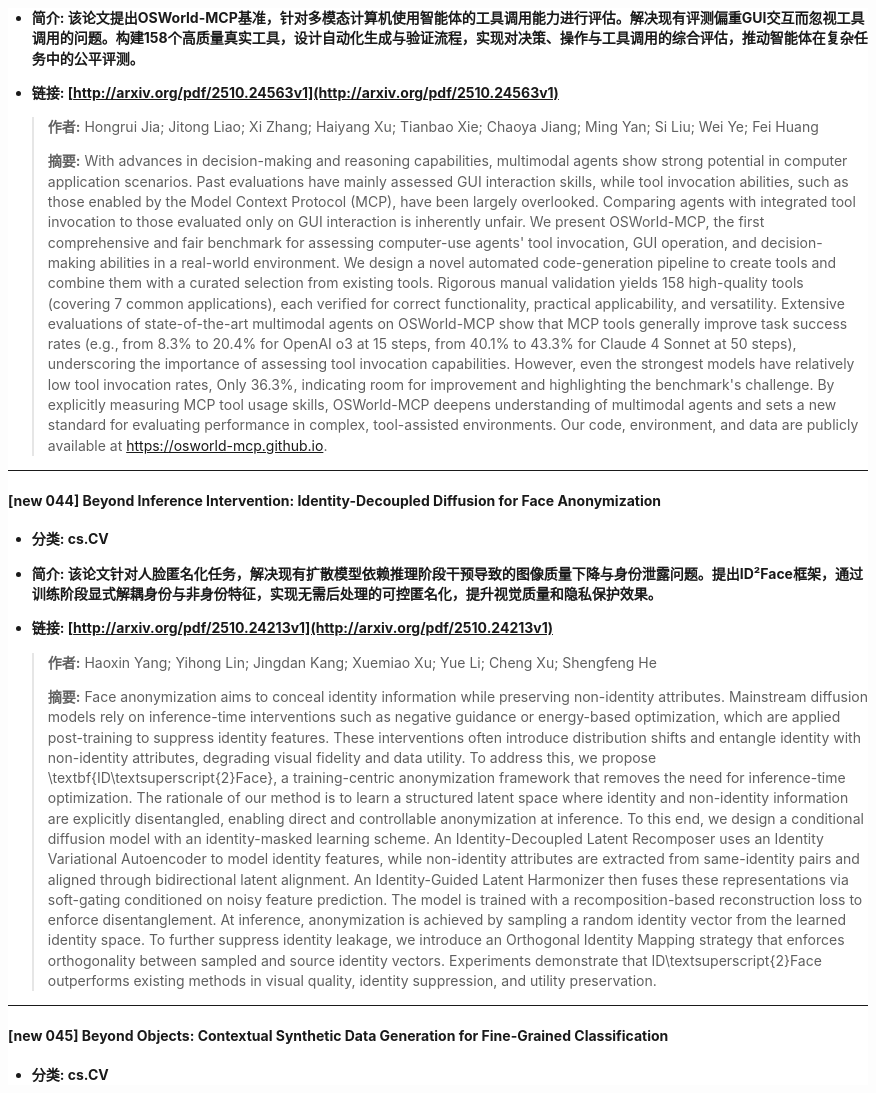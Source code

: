- **简介: 该论文提出OSWorld-MCP基准，针对多模态计算机使用智能体的工具调用能力进行评估。解决现有评测偏重GUI交互而忽视工具调用的问题。构建158个高质量真实工具，设计自动化生成与验证流程，实现对决策、操作与工具调用的综合评估，推动智能体在复杂任务中的公平评测。**

- **链接: [http://arxiv.org/pdf/2510.24563v1](http://arxiv.org/pdf/2510.24563v1)**

> **作者:** Hongrui Jia; Jitong Liao; Xi Zhang; Haiyang Xu; Tianbao Xie; Chaoya Jiang; Ming Yan; Si Liu; Wei Ye; Fei Huang
>
> **摘要:** With advances in decision-making and reasoning capabilities, multimodal agents show strong potential in computer application scenarios. Past evaluations have mainly assessed GUI interaction skills, while tool invocation abilities, such as those enabled by the Model Context Protocol (MCP), have been largely overlooked. Comparing agents with integrated tool invocation to those evaluated only on GUI interaction is inherently unfair. We present OSWorld-MCP, the first comprehensive and fair benchmark for assessing computer-use agents' tool invocation, GUI operation, and decision-making abilities in a real-world environment. We design a novel automated code-generation pipeline to create tools and combine them with a curated selection from existing tools. Rigorous manual validation yields 158 high-quality tools (covering 7 common applications), each verified for correct functionality, practical applicability, and versatility. Extensive evaluations of state-of-the-art multimodal agents on OSWorld-MCP show that MCP tools generally improve task success rates (e.g., from 8.3% to 20.4% for OpenAI o3 at 15 steps, from 40.1% to 43.3% for Claude 4 Sonnet at 50 steps), underscoring the importance of assessing tool invocation capabilities. However, even the strongest models have relatively low tool invocation rates, Only 36.3%, indicating room for improvement and highlighting the benchmark's challenge. By explicitly measuring MCP tool usage skills, OSWorld-MCP deepens understanding of multimodal agents and sets a new standard for evaluating performance in complex, tool-assisted environments. Our code, environment, and data are publicly available at https://osworld-mcp.github.io.
>
---
#### [new 044] Beyond Inference Intervention: Identity-Decoupled Diffusion for Face Anonymization
- **分类: cs.CV**

- **简介: 该论文针对人脸匿名化任务，解决现有扩散模型依赖推理阶段干预导致的图像质量下降与身份泄露问题。提出ID²Face框架，通过训练阶段显式解耦身份与非身份特征，实现无需后处理的可控匿名化，提升视觉质量和隐私保护效果。**

- **链接: [http://arxiv.org/pdf/2510.24213v1](http://arxiv.org/pdf/2510.24213v1)**

> **作者:** Haoxin Yang; Yihong Lin; Jingdan Kang; Xuemiao Xu; Yue Li; Cheng Xu; Shengfeng He
>
> **摘要:** Face anonymization aims to conceal identity information while preserving non-identity attributes. Mainstream diffusion models rely on inference-time interventions such as negative guidance or energy-based optimization, which are applied post-training to suppress identity features. These interventions often introduce distribution shifts and entangle identity with non-identity attributes, degrading visual fidelity and data utility. To address this, we propose \textbf{ID\textsuperscript{2}Face}, a training-centric anonymization framework that removes the need for inference-time optimization. The rationale of our method is to learn a structured latent space where identity and non-identity information are explicitly disentangled, enabling direct and controllable anonymization at inference. To this end, we design a conditional diffusion model with an identity-masked learning scheme. An Identity-Decoupled Latent Recomposer uses an Identity Variational Autoencoder to model identity features, while non-identity attributes are extracted from same-identity pairs and aligned through bidirectional latent alignment. An Identity-Guided Latent Harmonizer then fuses these representations via soft-gating conditioned on noisy feature prediction. The model is trained with a recomposition-based reconstruction loss to enforce disentanglement. At inference, anonymization is achieved by sampling a random identity vector from the learned identity space. To further suppress identity leakage, we introduce an Orthogonal Identity Mapping strategy that enforces orthogonality between sampled and source identity vectors. Experiments demonstrate that ID\textsuperscript{2}Face outperforms existing methods in visual quality, identity suppression, and utility preservation.
>
---
#### [new 045] Beyond Objects: Contextual Synthetic Data Generation for Fine-Grained Classification
- **分类: cs.CV**
